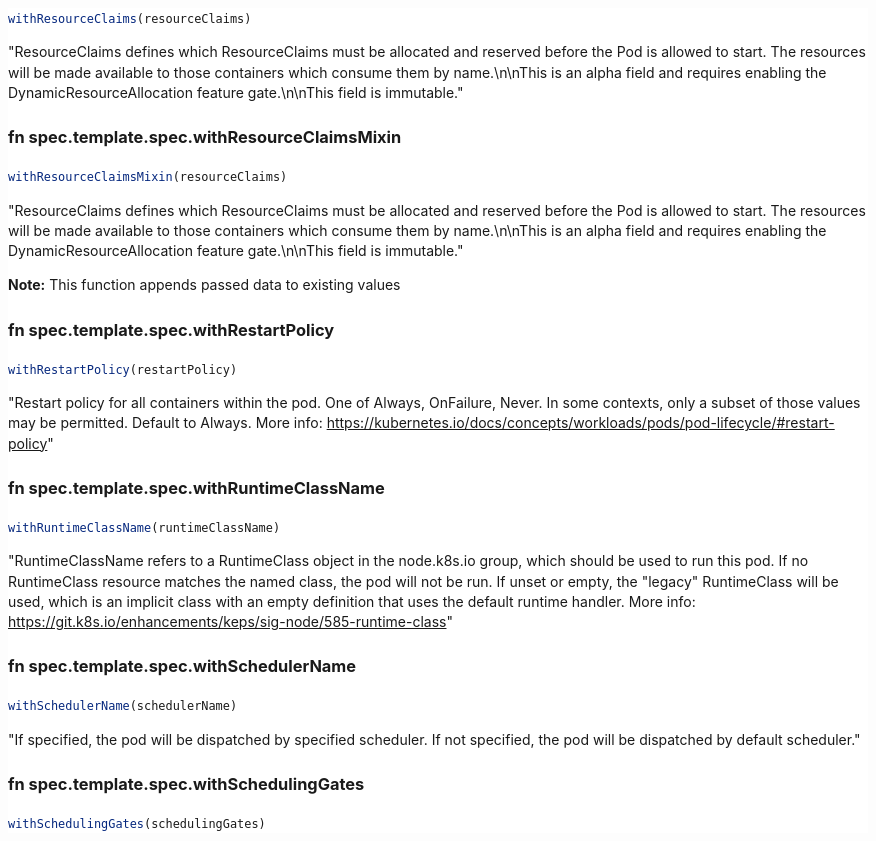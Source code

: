 ```ts
withResourceClaims(resourceClaims)
```

"ResourceClaims defines which ResourceClaims must be allocated and reserved before the Pod is allowed to start. The resources will be made available to those containers which consume them by name.\n\nThis is an alpha field and requires enabling the DynamicResourceAllocation feature gate.\n\nThis field is immutable."

### fn spec.template.spec.withResourceClaimsMixin

```ts
withResourceClaimsMixin(resourceClaims)
```

"ResourceClaims defines which ResourceClaims must be allocated and reserved before the Pod is allowed to start. The resources will be made available to those containers which consume them by name.\n\nThis is an alpha field and requires enabling the DynamicResourceAllocation feature gate.\n\nThis field is immutable."

**Note:** This function appends passed data to existing values

### fn spec.template.spec.withRestartPolicy

```ts
withRestartPolicy(restartPolicy)
```

"Restart policy for all containers within the pod. One of Always, OnFailure, Never. In some contexts, only a subset of those values may be permitted. Default to Always. More info: https://kubernetes.io/docs/concepts/workloads/pods/pod-lifecycle/#restart-policy"

### fn spec.template.spec.withRuntimeClassName

```ts
withRuntimeClassName(runtimeClassName)
```

"RuntimeClassName refers to a RuntimeClass object in the node.k8s.io group, which should be used to run this pod.  If no RuntimeClass resource matches the named class, the pod will not be run. If unset or empty, the \"legacy\" RuntimeClass will be used, which is an implicit class with an empty definition that uses the default runtime handler. More info: https://git.k8s.io/enhancements/keps/sig-node/585-runtime-class"

### fn spec.template.spec.withSchedulerName

```ts
withSchedulerName(schedulerName)
```

"If specified, the pod will be dispatched by specified scheduler. If not specified, the pod will be dispatched by default scheduler."

### fn spec.template.spec.withSchedulingGates

```ts
withSchedulingGates(schedulingGates)
```
